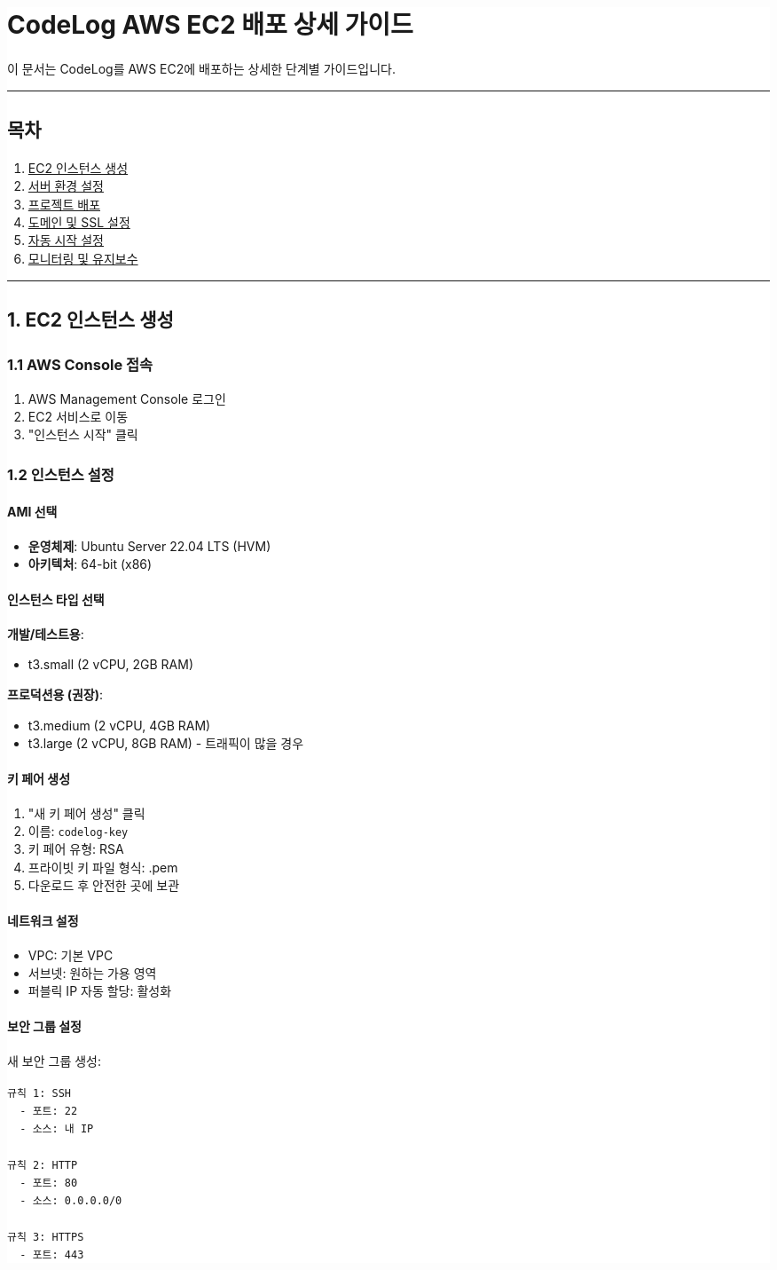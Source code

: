 # CodeLog AWS EC2 배포 상세 가이드

이 문서는 CodeLog를 AWS EC2에 배포하는 상세한 단계별 가이드입니다.

---

## 목차
1. [EC2 인스턴스 생성](#1-ec2-인스턴스-생성)
2. [서버 환경 설정](#2-서버-환경-설정)
3. [프로젝트 배포](#3-프로젝트-배포)
4. [도메인 및 SSL 설정](#4-도메인-및-ssl-설정)
5. [자동 시작 설정](#5-자동-시작-설정)
6. [모니터링 및 유지보수](#6-모니터링-및-유지보수)

---

## 1. EC2 인스턴스 생성

### 1.1 AWS Console 접속
1. AWS Management Console 로그인
2. EC2 서비스로 이동
3. "인스턴스 시작" 클릭

### 1.2 인스턴스 설정

#### AMI 선택
- **운영체제**: Ubuntu Server 22.04 LTS (HVM)
- **아키텍처**: 64-bit (x86)

#### 인스턴스 타입 선택
**개발/테스트용**:
- t3.small (2 vCPU, 2GB RAM)

**프로덕션용 (권장)**:
- t3.medium (2 vCPU, 4GB RAM)
- t3.large (2 vCPU, 8GB RAM) - 트래픽이 많을 경우

#### 키 페어 생성
1. "새 키 페어 생성" 클릭
2. 이름: `codelog-key`
3. 키 페어 유형: RSA
4. 프라이빗 키 파일 형식: .pem
5. 다운로드 후 안전한 곳에 보관

#### 네트워크 설정
- VPC: 기본 VPC
- 서브넷: 원하는 가용 영역
- 퍼블릭 IP 자동 할당: 활성화

#### 보안 그룹 설정
새 보안 그룹 생성:
```
규칙 1: SSH
  - 포트: 22
  - 소스: 내 IP

규칙 2: HTTP
  - 포트: 80
  - 소스: 0.0.0.0/0

규칙 3: HTTPS
  - 포트: 443
```